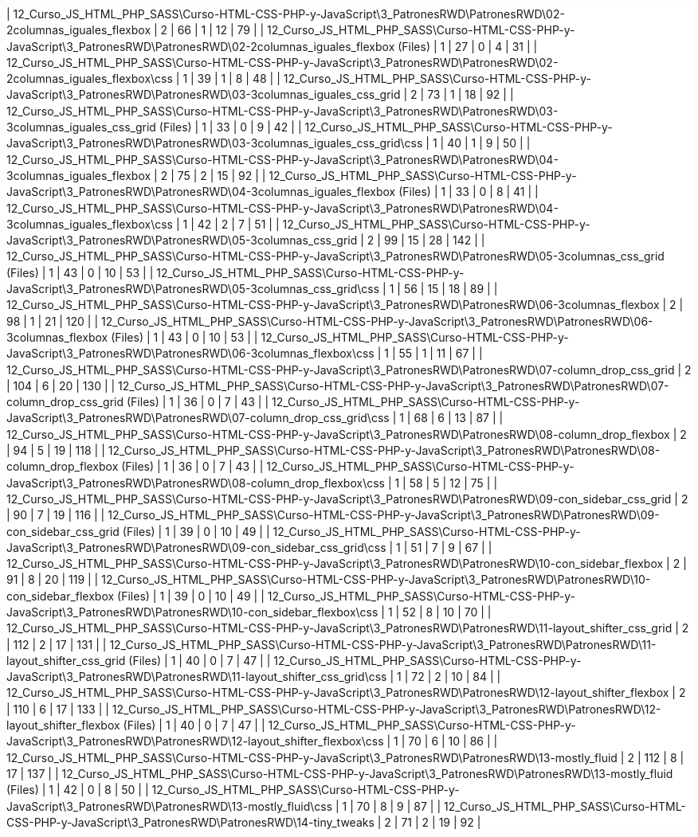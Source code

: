 | 12_Curso_JS_HTML_PHP_SASS\\Curso-HTML-CSS-PHP-y-JavaScript\\3_PatronesRWD\\PatronesRWD\\02-2columnas_iguales_flexbox | 2 | 66 | 1 | 12 | 79 |
| 12_Curso_JS_HTML_PHP_SASS\\Curso-HTML-CSS-PHP-y-JavaScript\\3_PatronesRWD\\PatronesRWD\\02-2columnas_iguales_flexbox (Files) | 1 | 27 | 0 | 4 | 31 |
| 12_Curso_JS_HTML_PHP_SASS\\Curso-HTML-CSS-PHP-y-JavaScript\\3_PatronesRWD\\PatronesRWD\\02-2columnas_iguales_flexbox\\css | 1 | 39 | 1 | 8 | 48 |
| 12_Curso_JS_HTML_PHP_SASS\\Curso-HTML-CSS-PHP-y-JavaScript\\3_PatronesRWD\\PatronesRWD\\03-3columnas_iguales_css_grid | 2 | 73 | 1 | 18 | 92 |
| 12_Curso_JS_HTML_PHP_SASS\\Curso-HTML-CSS-PHP-y-JavaScript\\3_PatronesRWD\\PatronesRWD\\03-3columnas_iguales_css_grid (Files) | 1 | 33 | 0 | 9 | 42 |
| 12_Curso_JS_HTML_PHP_SASS\\Curso-HTML-CSS-PHP-y-JavaScript\\3_PatronesRWD\\PatronesRWD\\03-3columnas_iguales_css_grid\\css | 1 | 40 | 1 | 9 | 50 |
| 12_Curso_JS_HTML_PHP_SASS\\Curso-HTML-CSS-PHP-y-JavaScript\\3_PatronesRWD\\PatronesRWD\\04-3columnas_iguales_flexbox | 2 | 75 | 2 | 15 | 92 |
| 12_Curso_JS_HTML_PHP_SASS\\Curso-HTML-CSS-PHP-y-JavaScript\\3_PatronesRWD\\PatronesRWD\\04-3columnas_iguales_flexbox (Files) | 1 | 33 | 0 | 8 | 41 |
| 12_Curso_JS_HTML_PHP_SASS\\Curso-HTML-CSS-PHP-y-JavaScript\\3_PatronesRWD\\PatronesRWD\\04-3columnas_iguales_flexbox\\css | 1 | 42 | 2 | 7 | 51 |
| 12_Curso_JS_HTML_PHP_SASS\\Curso-HTML-CSS-PHP-y-JavaScript\\3_PatronesRWD\\PatronesRWD\\05-3columnas_css_grid | 2 | 99 | 15 | 28 | 142 |
| 12_Curso_JS_HTML_PHP_SASS\\Curso-HTML-CSS-PHP-y-JavaScript\\3_PatronesRWD\\PatronesRWD\\05-3columnas_css_grid (Files) | 1 | 43 | 0 | 10 | 53 |
| 12_Curso_JS_HTML_PHP_SASS\\Curso-HTML-CSS-PHP-y-JavaScript\\3_PatronesRWD\\PatronesRWD\\05-3columnas_css_grid\\css | 1 | 56 | 15 | 18 | 89 |
| 12_Curso_JS_HTML_PHP_SASS\\Curso-HTML-CSS-PHP-y-JavaScript\\3_PatronesRWD\\PatronesRWD\\06-3columnas_flexbox | 2 | 98 | 1 | 21 | 120 |
| 12_Curso_JS_HTML_PHP_SASS\\Curso-HTML-CSS-PHP-y-JavaScript\\3_PatronesRWD\\PatronesRWD\\06-3columnas_flexbox (Files) | 1 | 43 | 0 | 10 | 53 |
| 12_Curso_JS_HTML_PHP_SASS\\Curso-HTML-CSS-PHP-y-JavaScript\\3_PatronesRWD\\PatronesRWD\\06-3columnas_flexbox\\css | 1 | 55 | 1 | 11 | 67 |
| 12_Curso_JS_HTML_PHP_SASS\\Curso-HTML-CSS-PHP-y-JavaScript\\3_PatronesRWD\\PatronesRWD\\07-column_drop_css_grid | 2 | 104 | 6 | 20 | 130 |
| 12_Curso_JS_HTML_PHP_SASS\\Curso-HTML-CSS-PHP-y-JavaScript\\3_PatronesRWD\\PatronesRWD\\07-column_drop_css_grid (Files) | 1 | 36 | 0 | 7 | 43 |
| 12_Curso_JS_HTML_PHP_SASS\\Curso-HTML-CSS-PHP-y-JavaScript\\3_PatronesRWD\\PatronesRWD\\07-column_drop_css_grid\\css | 1 | 68 | 6 | 13 | 87 |
| 12_Curso_JS_HTML_PHP_SASS\\Curso-HTML-CSS-PHP-y-JavaScript\\3_PatronesRWD\\PatronesRWD\\08-column_drop_flexbox | 2 | 94 | 5 | 19 | 118 |
| 12_Curso_JS_HTML_PHP_SASS\\Curso-HTML-CSS-PHP-y-JavaScript\\3_PatronesRWD\\PatronesRWD\\08-column_drop_flexbox (Files) | 1 | 36 | 0 | 7 | 43 |
| 12_Curso_JS_HTML_PHP_SASS\\Curso-HTML-CSS-PHP-y-JavaScript\\3_PatronesRWD\\PatronesRWD\\08-column_drop_flexbox\\css | 1 | 58 | 5 | 12 | 75 |
| 12_Curso_JS_HTML_PHP_SASS\\Curso-HTML-CSS-PHP-y-JavaScript\\3_PatronesRWD\\PatronesRWD\\09-con_sidebar_css_grid | 2 | 90 | 7 | 19 | 116 |
| 12_Curso_JS_HTML_PHP_SASS\\Curso-HTML-CSS-PHP-y-JavaScript\\3_PatronesRWD\\PatronesRWD\\09-con_sidebar_css_grid (Files) | 1 | 39 | 0 | 10 | 49 |
| 12_Curso_JS_HTML_PHP_SASS\\Curso-HTML-CSS-PHP-y-JavaScript\\3_PatronesRWD\\PatronesRWD\\09-con_sidebar_css_grid\\css | 1 | 51 | 7 | 9 | 67 |
| 12_Curso_JS_HTML_PHP_SASS\\Curso-HTML-CSS-PHP-y-JavaScript\\3_PatronesRWD\\PatronesRWD\\10-con_sidebar_flexbox | 2 | 91 | 8 | 20 | 119 |
| 12_Curso_JS_HTML_PHP_SASS\\Curso-HTML-CSS-PHP-y-JavaScript\\3_PatronesRWD\\PatronesRWD\\10-con_sidebar_flexbox (Files) | 1 | 39 | 0 | 10 | 49 |
| 12_Curso_JS_HTML_PHP_SASS\\Curso-HTML-CSS-PHP-y-JavaScript\\3_PatronesRWD\\PatronesRWD\\10-con_sidebar_flexbox\\css | 1 | 52 | 8 | 10 | 70 |
| 12_Curso_JS_HTML_PHP_SASS\\Curso-HTML-CSS-PHP-y-JavaScript\\3_PatronesRWD\\PatronesRWD\\11-layout_shifter_css_grid | 2 | 112 | 2 | 17 | 131 |
| 12_Curso_JS_HTML_PHP_SASS\\Curso-HTML-CSS-PHP-y-JavaScript\\3_PatronesRWD\\PatronesRWD\\11-layout_shifter_css_grid (Files) | 1 | 40 | 0 | 7 | 47 |
| 12_Curso_JS_HTML_PHP_SASS\\Curso-HTML-CSS-PHP-y-JavaScript\\3_PatronesRWD\\PatronesRWD\\11-layout_shifter_css_grid\\css | 1 | 72 | 2 | 10 | 84 |
| 12_Curso_JS_HTML_PHP_SASS\\Curso-HTML-CSS-PHP-y-JavaScript\\3_PatronesRWD\\PatronesRWD\\12-layout_shifter_flexbox | 2 | 110 | 6 | 17 | 133 |
| 12_Curso_JS_HTML_PHP_SASS\\Curso-HTML-CSS-PHP-y-JavaScript\\3_PatronesRWD\\PatronesRWD\\12-layout_shifter_flexbox (Files) | 1 | 40 | 0 | 7 | 47 |
| 12_Curso_JS_HTML_PHP_SASS\\Curso-HTML-CSS-PHP-y-JavaScript\\3_PatronesRWD\\PatronesRWD\\12-layout_shifter_flexbox\\css | 1 | 70 | 6 | 10 | 86 |
| 12_Curso_JS_HTML_PHP_SASS\\Curso-HTML-CSS-PHP-y-JavaScript\\3_PatronesRWD\\PatronesRWD\\13-mostly_fluid | 2 | 112 | 8 | 17 | 137 |
| 12_Curso_JS_HTML_PHP_SASS\\Curso-HTML-CSS-PHP-y-JavaScript\\3_PatronesRWD\\PatronesRWD\\13-mostly_fluid (Files) | 1 | 42 | 0 | 8 | 50 |
| 12_Curso_JS_HTML_PHP_SASS\\Curso-HTML-CSS-PHP-y-JavaScript\\3_PatronesRWD\\PatronesRWD\\13-mostly_fluid\\css | 1 | 70 | 8 | 9 | 87 |
| 12_Curso_JS_HTML_PHP_SASS\\Curso-HTML-CSS-PHP-y-JavaScript\\3_PatronesRWD\\PatronesRWD\\14-tiny_tweaks | 2 | 71 | 2 | 19 | 92 |